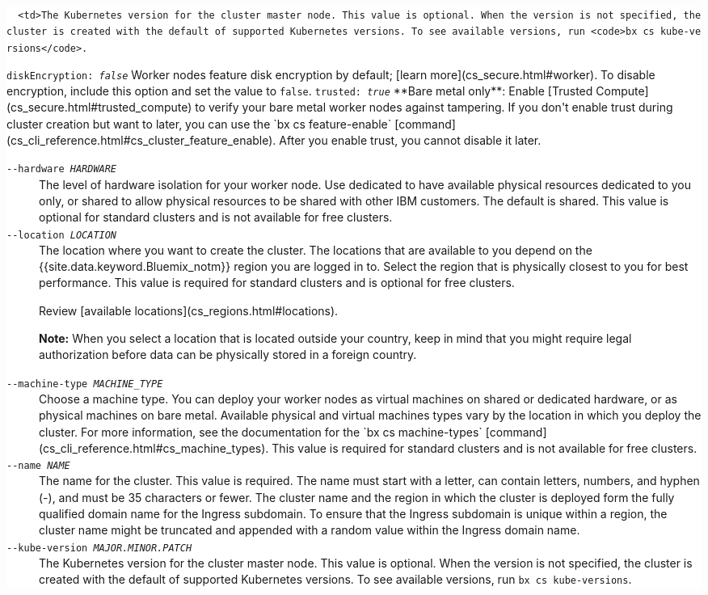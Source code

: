       <td>The Kubernetes version for the cluster master node. This value is optional. When the version is not specified, the cluster is created with the default of supported Kubernetes versions. To see available versions, run <code>bx cs kube-versions</code>.
</td></tr>
      <tr>
      <td><code>diskEncryption: <em>false</em></code></td>
      <td>Worker nodes feature disk encryption by default; [learn more](cs_secure.html#worker). To disable encryption, include this option and set the value to <code>false</code>.</td></tr>
      <tr>
      <td><code>trusted: <em>true</em></code></td>
      <td>**Bare metal only**: Enable [Trusted Compute](cs_secure.html#trusted_compute) to verify your bare metal worker nodes against tampering. If you don't enable trust during cluster creation but want to later, you can use the `bx cs feature-enable` [command](cs_cli_reference.html#cs_cluster_feature_enable). After you enable trust, you cannot disable it later.</td></tr>
     </tbody></table>
    </p></dd>

<dt><code>--hardware <em>HARDWARE</em></code></dt>
<dd>The level of hardware isolation for your worker node. Use dedicated to have available physical resources dedicated to you only, or shared to allow physical resources to be shared with other IBM customers. The default is shared.  This value is optional for standard clusters and is not available for free clusters.</dd>

<dt><code>--location <em>LOCATION</em></code></dt>
<dd>The location where you want to create the cluster. The locations that are available to you depend on the {{site.data.keyword.Bluemix_notm}} region you are logged in to. Select the region that is physically closest to you for best performance.  This value is required for standard clusters and is optional for free clusters.

<p>Review [available locations](cs_regions.html#locations).
</p>

<p><strong>Note:</strong> When you select a location that is located outside your country, keep in mind that you might require legal authorization before data can be physically stored in a foreign country.</p>
</dd>

<dt><code>--machine-type <em>MACHINE_TYPE</em></code></dt>
<dd>Choose a machine type. You can deploy your worker nodes as virtual machines on shared or dedicated hardware, or as physical machines on bare metal. Available physical and virtual machines types vary by the location in which you deploy the cluster. For more information, see the documentation for the `bx cs machine-types` [command](cs_cli_reference.html#cs_machine_types). This value is required for standard clusters and is not available for free clusters.</dd>

<dt><code>--name <em>NAME</em></code></dt>
<dd>The name for the cluster.  This value is required. The name must start with a letter, can contain letters, numbers, and hyphen (-), and must be 35 characters or fewer. The cluster name and the region in which the cluster is deployed form the fully qualified domain name for the Ingress subdomain. To ensure that the Ingress subdomain is unique within a region, the cluster name might be truncated and appended with a random value within the Ingress domain name.
</dd>

<dt><code>--kube-version <em>MAJOR.MINOR.PATCH</em></code></dt>
<dd>The Kubernetes version for the cluster master node. This value is optional. When the version is not specified, the cluster is created with the default of supported Kubernetes versions. To see available versions, run <code>bx cs kube-versions</code>.
</dd>
